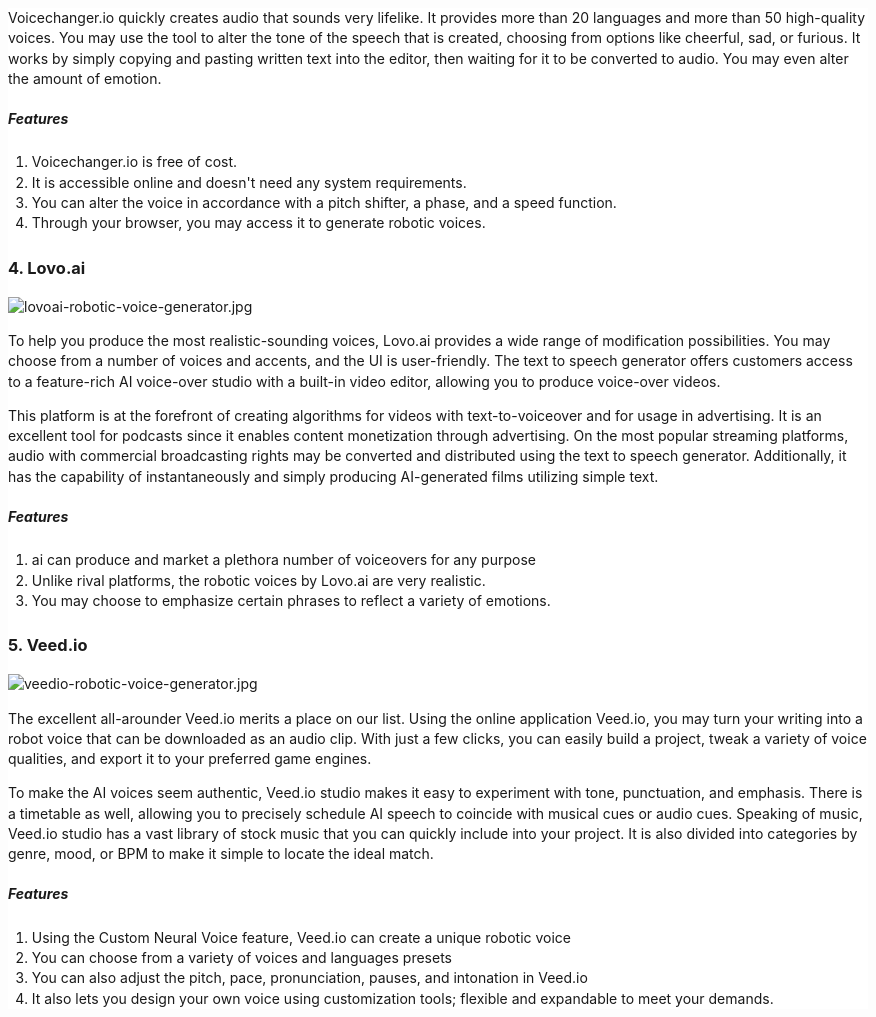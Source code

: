 Voicechanger.io quickly creates audio that sounds very lifelike. It provides more than 20 languages and more than 50 high-quality voices. You may use the tool to alter the tone of the speech that is created, choosing from options like cheerful, sad, or furious. It works by simply copying and pasting written text into the editor, then waiting for it to be converted to audio. You may even alter the amount of emotion.

##### Features

1. Voicechanger.io is free of cost.
2. It is accessible online and doesn't need any system requirements.
3. You can alter the voice in accordance with a pitch shifter, a phase, and a speed function.
4. Through your browser, you may access it to generate robotic voices.

### 4\. Lovo.ai

![lovoai-robotic-voice-generator.jpg](https://images.wondershare.com/virbo/images2023/virboai3/lovoai-robotic-voice-generator.jpg)

To help you produce the most realistic-sounding voices, Lovo.ai provides a wide range of modification possibilities. You may choose from a number of voices and accents, and the UI is user-friendly. The text to speech generator offers customers access to a feature-rich AI voice-over studio with a built-in video editor, allowing you to produce voice-over videos.

This platform is at the forefront of creating algorithms for videos with text-to-voiceover and for usage in advertising. It is an excellent tool for podcasts since it enables content monetization through advertising. On the most popular streaming platforms, audio with commercial broadcasting rights may be converted and distributed using the text to speech generator. Additionally, it has the capability of instantaneously and simply producing AI-generated films utilizing simple text.

##### Features

1. ai can produce and market a plethora number of voiceovers for any purpose
2. Unlike rival platforms, the robotic voices by Lovo.ai are very realistic.
3. You may choose to emphasize certain phrases to reflect a variety of emotions.

### 5\. Veed.io

![veedio-robotic-voice-generator.jpg](https://images.wondershare.com/virbo/images2023/virboai3/veedio-robotic-voice-generator.jpg)

The excellent all-arounder Veed.io merits a place on our list. Using the online application Veed.io, you may turn your writing into a robot voice that can be downloaded as an audio clip. With just a few clicks, you can easily build a project, tweak a variety of voice qualities, and export it to your preferred game engines.

To make the AI voices seem authentic, Veed.io studio makes it easy to experiment with tone, punctuation, and emphasis. There is a timetable as well, allowing you to precisely schedule AI speech to coincide with musical cues or audio cues. Speaking of music, Veed.io studio has a vast library of stock music that you can quickly include into your project. It is also divided into categories by genre, mood, or BPM to make it simple to locate the ideal match.

##### Features

1. Using the Custom Neural Voice feature, Veed.io can create a unique robotic voice
2. You can choose from a variety of voices and languages presets
3. You can also adjust the pitch, pace, pronunciation, pauses, and intonation in Veed.io
4. It also lets you design your own voice using customization tools; flexible and expandable to meet your demands.
